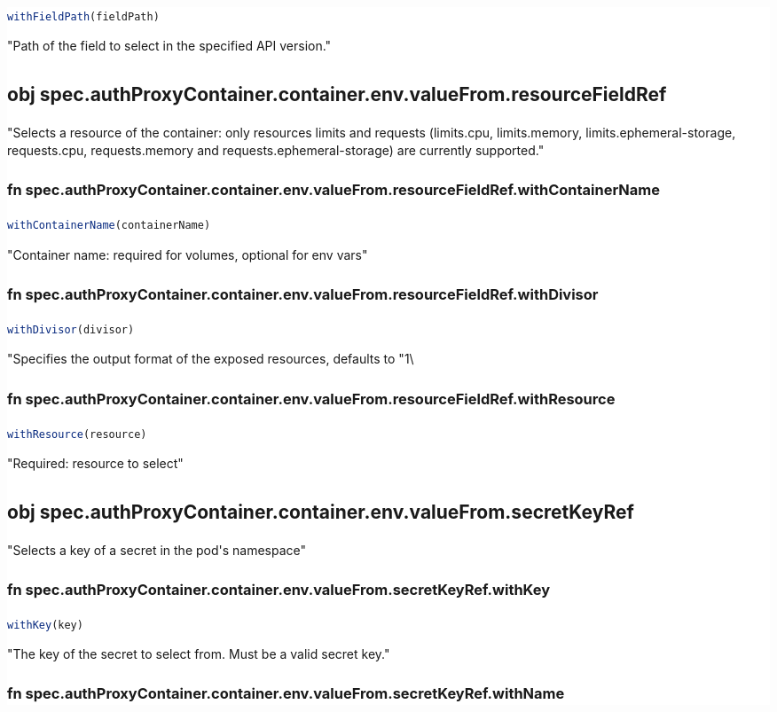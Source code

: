 ```ts
withFieldPath(fieldPath)
```

"Path of the field to select in the specified API version."

## obj spec.authProxyContainer.container.env.valueFrom.resourceFieldRef

"Selects a resource of the container: only resources limits and requests (limits.cpu, limits.memory, limits.ephemeral-storage, requests.cpu, requests.memory and requests.ephemeral-storage) are currently supported."

### fn spec.authProxyContainer.container.env.valueFrom.resourceFieldRef.withContainerName

```ts
withContainerName(containerName)
```

"Container name: required for volumes, optional for env vars"

### fn spec.authProxyContainer.container.env.valueFrom.resourceFieldRef.withDivisor

```ts
withDivisor(divisor)
```

"Specifies the output format of the exposed resources, defaults to \"1\

### fn spec.authProxyContainer.container.env.valueFrom.resourceFieldRef.withResource

```ts
withResource(resource)
```

"Required: resource to select"

## obj spec.authProxyContainer.container.env.valueFrom.secretKeyRef

"Selects a key of a secret in the pod's namespace"

### fn spec.authProxyContainer.container.env.valueFrom.secretKeyRef.withKey

```ts
withKey(key)
```

"The key of the secret to select from.  Must be a valid secret key."

### fn spec.authProxyContainer.container.env.valueFrom.secretKeyRef.withName
